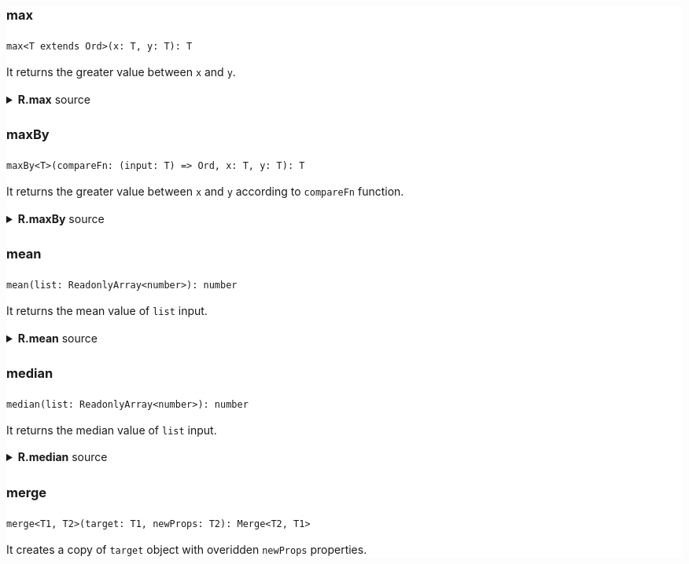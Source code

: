 
### max




`max<T extends Ord>(x: T, y: T): T`


It returns the greater value between `x` and `y`.



<details><summary><strong>R.max</strong> source</summary></details>


### maxBy




`maxBy<T>(compareFn: (input: T) => Ord, x: T, y: T): T`


It returns the greater value between `x` and `y` according to `compareFn` function.



<details><summary><strong>R.maxBy</strong> source</summary></details>


### mean




`mean(list: ReadonlyArray<number>): number`


It returns the mean value of `list` input.



<details><summary><strong>R.mean</strong> source</summary></details>


### median




`median(list: ReadonlyArray<number>): number`


It returns the median value of `list` input.



<details><summary><strong>R.median</strong> source</summary></details>


### merge




`merge<T1, T2>(target: T1, newProps: T2): Merge<T2, T1>`


It creates a copy of `target` object with overidden `newProps` properties.
